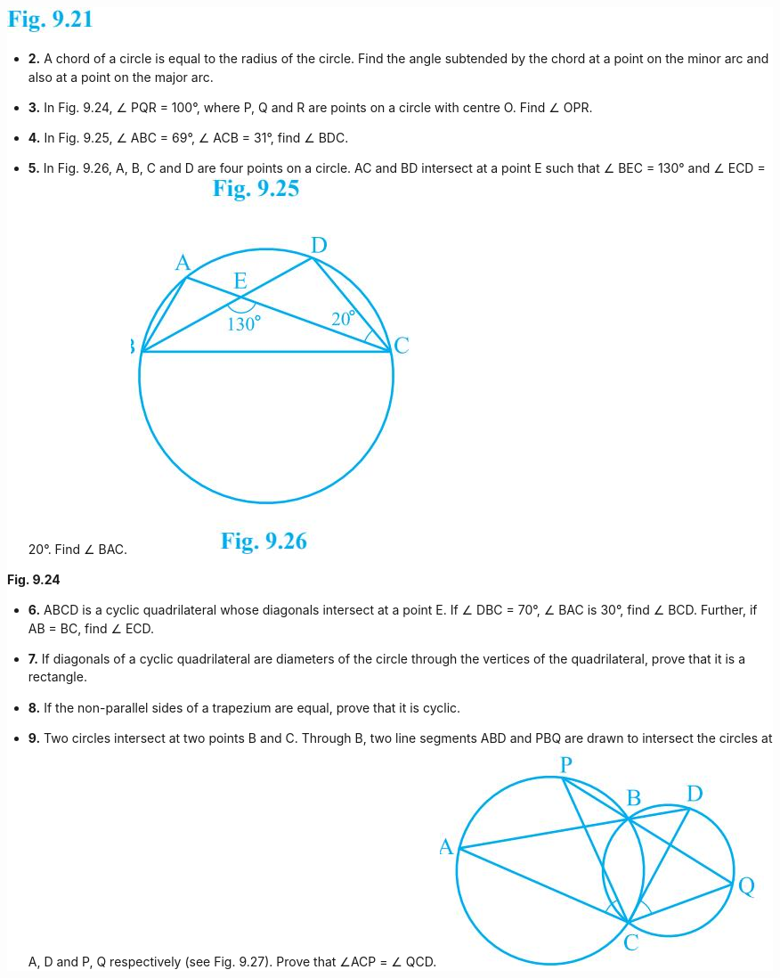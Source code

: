 ![](_page_11_Figure_20.jpeg)

- **2.** A chord of a circle is equal to the radius of the circle. Find the angle subtended by the chord at a point on the minor arc and also at a point on the major arc.
- **3.** In Fig. 9.24, ∠ PQR = 100°, where P, Q and R are points on a circle with centre O. Find ∠ OPR.

- **4.** In Fig. 9.25, ∠ ABC = 69°, ∠ ACB = 31°, find ∠ BDC.
- **5.** In Fig. 9.26, A, B, C and D are four points on a circle. AC and BD intersect at a point E such that ∠ BEC = 130° and ∠ ECD = 20°. Find ∠ BAC.
![](_page_12_Figure_5.jpeg)

**Fig. 9.24**

- **6.** ABCD is a cyclic quadrilateral whose diagonals intersect at a point E. If ∠ DBC = 70°, ∠ BAC is 30°, find ∠ BCD. Further, if AB = BC, find ∠ ECD.
- **7.** If diagonals of a cyclic quadrilateral are diameters of the circle through the vertices of the quadrilateral, prove that it is a rectangle.
- **8.** If the non-parallel sides of a trapezium are equal, prove that it is cyclic.

- **9.** Two circles intersect at two points B and C. Through B, two line segments ABD and PBQ are drawn to intersect the circles at A, D and P, Q respectively (see Fig. 9.27). Prove that ∠ACP = ∠ QCD.
![](_page_13_Figure_2.jpeg)

